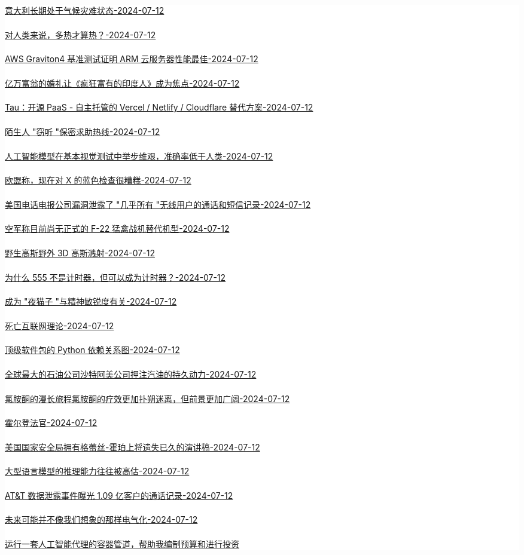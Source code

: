 <a target=_blank rel=nofollow href="https://www.smartgreenpost.com/2023/11/07/climate-crisis-italy-in-a-state-of-permanent-climate-calamity/" >意大利长期处于气候灾难状态-2024-07-12</a><br/><br/><a target=_blank rel=nofollow href="https://www.nbcnews.com/science/environment/how-hot-too-hot-humans-record-temperatures-rcna160261" >对人类来说，多热才算热？-2024-07-12</a><br/><br/><a target=_blank rel=nofollow href="https://www.phoronix.com/review/aws-graviton4-benchmarks" >AWS Graviton4 基准测试证明 ARM 云服务器性能最佳-2024-07-12</a><br/><br/><a target=_blank rel=nofollow href="https://www.wsj.com/world/india/100-million-wedding-puts-crazy-rich-indians-in-spotlight-604fc704" >亿万富翁的婚礼让《疯狂富有的印度人》成为焦点-2024-07-12</a><br/><br/><a target=_blank rel=nofollow href="https://github.com/taubyte/tau" >Tau：开源 PaaS - 自主托管的 Vercel / Netlify / Cloudflare 替代方案-2024-07-12</a><br/><br/><a target=_blank rel=nofollow href="https://www.bbc.co.uk/news/articles/cxee3glz2pyo" >陌生人 "窃听 "保密求助热线-2024-07-12</a><br/><br/><a target=_blank rel=nofollow href="https://arstechnica.com/ai/2024/07/can-you-do-better-than-top-level-ai-models-on-these-basic-vision-tests/" >人工智能模型在基本视觉测试中举步维艰，准确率低于人类-2024-07-12</a><br/><br/><a target=_blank rel=nofollow href="https://me.mashable.com/tech-industry/44006/blue-checks-on-x-are-bad-now-eu-says" >欧盟称，现在对 X 的蓝色检查很糟糕-2024-07-12</a><br/><br/><a target=_blank rel=nofollow href="https://www.theverge.com/2024/7/12/24197052/att-data-breach-call-text-records-hack" >美国电话电报公司漏洞泄露了 "几乎所有 "无线用户的通话和短信记录-2024-07-12</a><br/><br/><a target=_blank rel=nofollow href="https://www.twz.com/air/air-force-now-says-it-has-no-official-f-22-raptor-replacement" >空军称目前尚无正式的 F-22 猛禽战机替代机型-2024-07-12</a><br/><br/><a target=_blank rel=nofollow href="https://arxiv.org/abs/2407.08447" >野生高斯野外 3D 高斯溅射-2024-07-12</a><br/><br/><a target=_blank rel=nofollow href="https://hackaday.com/2024/07/11/why-the-555-is-not-a-timer-but-can-be-one/" >为什么 555 不是计时器，但可以成为计时器？-2024-07-12</a><br/><br/><a target=_blank rel=nofollow href="https://www.imperial.ac.uk/news/254738/being-night-associated-with-mental-sharpness/" >成为 "夜猫子 "与精神敏锐度有关-2024-07-12</a><br/><br/><a target=_blank rel=nofollow href="https://en.wikipedia.org/wiki/Dead_Internet_theory" >死亡互联网理论-2024-07-12</a><br/><br/><a target=_blank rel=nofollow href="https://softwarebuildfactory.com/python-g/top" >顶级软件包的 Python 依赖关系图-2024-07-12</a><br/><br/><a target=_blank rel=nofollow href="https://www.ft.com/content/a3019ce4-be91-4dc8-83c5-489f18bf56cf" >全球最大的石油公司沙特阿美公司押注汽油的持久动力-2024-07-12</a><br/><br/><a target=_blank rel=nofollow href="https://www.vanityfair.com/news/story/ketamines-long-strange-trip" >氯胺酮的漫长旅程氯胺酮的疗效更加扑朔迷离，但前景更加广阔-2024-07-12</a><br/><br/><a target=_blank rel=nofollow href="https://en.wikipedia.org/wiki/Judge_Holden" >霍尔登法官-2024-07-12</a><br/><br/><a target=_blank rel=nofollow href="https://www.schneier.com/blog/archives/2024/07/the-nsa-has-a-long-lost-lecture-by-adm-grace-hopper.html" >美国国家安全局拥有格蕾丝-霍珀上将遗失已久的演讲稿-2024-07-12</a><br/><br/><a target=_blank rel=nofollow href="https://news.mit.edu/2024/reasoning-skills-large-language-models-often-overestimated-0711" >大型语言模型的推理能力往往被高估-2024-07-12</a><br/><br/><a target=_blank rel=nofollow href="https://www.bleepingcomputer.com/news/security/massive-atandt-data-breach-exposes-call-logs-of-109-million-customers/" >AT&T 数据泄露事件曝光 1.09 亿客户的通话记录-2024-07-12</a><br/><br/><a target=_blank rel=nofollow href="https://oilprice.com/Energy/Crude-Oil/The-Future-May-Not-Be-As-Electric-as-We-Think.html" >未来可能并不像我们想象的那样电气化-2024-07-12</a><br/><br/><a target=_blank rel=nofollow href="https://www.youtube.com/watch?v=YxfW-TgOGkc" >运行一套人工智能代理的容器管道，帮助我编制预算和进行投资